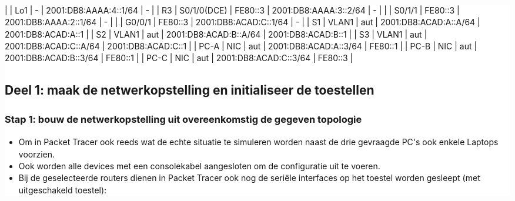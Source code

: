 | | Lo1 | - | 2001:DB8:AAAA:4::1/64 | - |
| R3 | S0/1/0(DCE) | FE80::3 | 2001:DB8:AAAA:3::2/64 | - |
| | S0/1/1 | FE80::3 | 2001:DB8:AAAA:2::1/64 | - |
| | G0/0/1 | FE80::3 | 2001:DB8:ACAD:C::1/64 | - |
| S1 | VLAN1 | aut | 2001:DB8:ACAD:A::A/64 | 2001:DB8:ACAD:A::1 |
| S2 | VLAN1 | aut | 2001:DB8:ACAD:B::A/64 | 2001:DB8:ACAD:B::1 |
| S3 | VLAN1 | aut | 2001:DB8:ACAD:C::A/64 | 2001:DB8:ACAD:C::1 |
| PC-A | NIC | aut | 2001:DB8:ACAD:A::3/64 | FE80::1 |
| PC-B | NIC | aut | 2001:DB8:ACAD:B::3/64 | FE80::1 |
| PC-C | NIC | aut | 2001:DB8:ACAD:C::3/64 | FE80::3 |


## Deel 1: maak de netwerkopstelling en initialiseer de toestellen

### Stap 1: bouw de netwerkopstelling uit overeenkomstig de gegeven topologie

* Om in Packet Tracer ook reeds wat de echte situatie te simuleren worden naast de drie gevraagde PC's ook enkele Laptops voorzien.
* Ook worden alle devices met een consolekabel aangesloten om de configuratie uit te voeren.
* Bij de geselecteerde routers dienen in Packet Tracer ook nog de seriële interfaces op het toestel worden gesleept (met uitgeschakeld toestel):   
